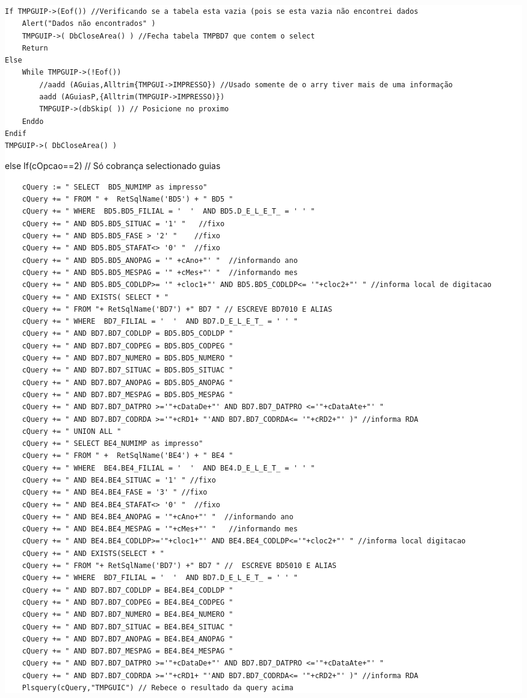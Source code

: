 	If TMPGUIP->(Eof()) //Verificando se a tabela esta vazia (pois se esta vazia não encontrei dados
		Alert("Dados não encontrados" )
		TMPGUIP->( DbCloseArea() ) //Fecha tabela TMPBD7 que contem o select
		Return
	Else
	    While TMPGUIP->(!Eof())         
	    	//aadd (AGuias,Alltrim{TMPGUI->IMPRESSO}) //Usado somente de o arry tiver mais de uma informação
	    	aadd (AGuiasP,{Alltrim(TMPGUIP->IMPRESSO)})
	    	TMPGUIP->(dbSkip( )) // Posicione no proximo 
	    Enddo
	Endif
	TMPGUIP->( DbCloseArea() )  

else
	If(cOpcao==2) // Só cobrança selectionado  guias 
	
		cQuery := " SELECT  BD5_NUMIMP as impresso"
		cQuery += " FROM " +  RetSqlName('BD5') + " BD5 "
		cQuery += " WHERE  BD5.BD5_FILIAL = '  '  AND BD5.D_E_L_E_T_ = ' ' "
		cQuery += " AND BD5.BD5_SITUAC = '1' "   //fixo
		cQuery += " AND BD5.BD5_FASE > '2' "    //fixo
		cQuery += " AND BD5.BD5_STAFAT<> '0' "  //fixo
		cQuery += " AND BD5.BD5_ANOPAG = '" +cAno+"' "  //informando ano
		cQuery += " AND BD5.BD5_MESPAG = '" +cMes+"' "  //informando mes
		cQuery += " AND BD5.BD5_CODLDP>= '" +cloc1+"' AND BD5.BD5_CODLDP<= '"+cloc2+"' " //informa local de digitacao
		cQuery += " AND EXISTS( SELECT * "
		cQuery += " FROM "+ RetSqlName('BD7') +" BD7 " // ESCREVE BD7010 E ALIAS
		cQuery += " WHERE  BD7_FILIAL = '  '  AND BD7.D_E_L_E_T_ = ' ' "
		cQuery += " AND BD7.BD7_CODLDP = BD5.BD5_CODLDP "
		cQuery += " AND BD7.BD7_CODPEG = BD5.BD5_CODPEG "
		cQuery += " AND BD7.BD7_NUMERO = BD5.BD5_NUMERO "
		cQuery += " AND BD7.BD7_SITUAC = BD5.BD5_SITUAC "
		cQuery += " AND BD7.BD7_ANOPAG = BD5.BD5_ANOPAG "
		cQuery += " AND BD7.BD7_MESPAG = BD5.BD5_MESPAG "
		cQuery += " AND BD7.BD7_DATPRO >='"+cDataDe+"' AND BD7.BD7_DATPRO <='"+cDataAte+"' " 
		cQuery += " AND BD7.BD7_CODRDA >='"+cRD1+ "'AND BD7.BD7_CODRDA<= '"+cRD2+"' )" //informa RDA
		cQuery += " UNION ALL "
		cQuery += " SELECT BE4_NUMIMP as impresso"
		cQuery += " FROM " +  RetSqlName('BE4') + " BE4 "
		cQuery += " WHERE  BE4.BE4_FILIAL = '  '  AND BE4.D_E_L_E_T_ = ' ' "
		cQuery += " AND BE4.BE4_SITUAC = '1' " //fixo
		cQuery += " AND BE4.BE4_FASE = '3' " //fixo
		cQuery += " AND BE4.BE4_STAFAT<> '0' "  //fixo
		cQuery += " AND BE4.BE4_ANOPAG = '"+cAno+"' "  //informando ano
		cQuery += " AND BE4.BE4_MESPAG = '"+cMes+"' "   //informando mes
		cQuery += " AND BE4.BE4_CODLDP>='"+cloc1+"' AND BE4.BE4_CODLDP<='"+cloc2+"' " //informa local digitacao
		cQuery += " AND EXISTS(SELECT * "
		cQuery += " FROM "+ RetSqlName('BD7') +" BD7 " //  ESCREVE BD5010 E ALIAS
		cQuery += " WHERE  BD7_FILIAL = '  '  AND BD7.D_E_L_E_T_ = ' ' "
		cQuery += " AND BD7.BD7_CODLDP = BE4.BE4_CODLDP "
		cQuery += " AND BD7.BD7_CODPEG = BE4.BE4_CODPEG "
		cQuery += " AND BD7.BD7_NUMERO = BE4.BE4_NUMERO "
		cQuery += " AND BD7.BD7_SITUAC = BE4.BE4_SITUAC "
		cQuery += " AND BD7.BD7_ANOPAG = BE4.BE4_ANOPAG "
		cQuery += " AND BD7.BD7_MESPAG = BE4.BE4_MESPAG " 
	    cQuery += " AND BD7.BD7_DATPRO >='"+cDataDe+"' AND BD7.BD7_DATPRO <='"+cDataAte+"' " 
		cQuery += " AND BD7.BD7_CODRDA >='"+cRD1+ "'AND BD7.BD7_CODRDA<= '"+cRD2+"' )" //informa RDA
		Plsquery(cQuery,"TMPGUIC") // Rebece o resultado da query acima
		